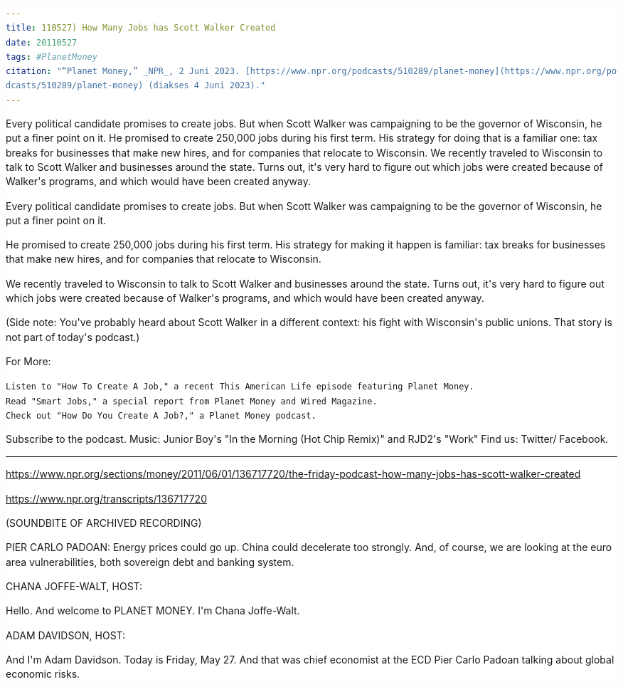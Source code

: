 ```yaml
---
title: 110527) How Many Jobs has Scott Walker Created
date: 20110527
tags: #PlanetMoney
citation: "“Planet Money,” _NPR_, 2 Juni 2023. [https://www.npr.org/podcasts/510289/planet-money](https://www.npr.org/podcasts/510289/planet-money) (diakses 4 Juni 2023)."
---
```


Every political candidate promises to create jobs. But when Scott Walker was campaigning to be the governor of Wisconsin, he put a finer point on it. He promised to create 250,000 jobs during his first term. His strategy for doing that is a familiar one: tax breaks for businesses that make new hires, and for companies that relocate to Wisconsin. We recently traveled to Wisconsin to talk to Scott Walker and businesses around the state. Turns out, it's very hard to figure out which jobs were created because of Walker's programs, and which would have been created anyway.

Every political candidate promises to create jobs. But when Scott Walker was campaigning to be the governor of Wisconsin, he put a finer point on it.

He promised to create 250,000 jobs during his first term. His strategy for making it happen is familiar: tax breaks for businesses that make new hires, and for companies that relocate to Wisconsin.

We recently traveled to Wisconsin to talk to Scott Walker and businesses around the state. Turns out, it's very hard to figure out which jobs were created because of Walker's programs, and which would have been created anyway.

(Side note: You've probably heard about Scott Walker in a different context: his fight with Wisconsin's public unions. That story is not part of today's podcast.)

For More:

    Listen to "How To Create A Job," a recent This American Life episode featuring Planet Money.
    Read "Smart Jobs," a special report from Planet Money and Wired Magazine.
    Check out "How Do You Create A Job?," a Planet Money podcast.

Subscribe to the podcast. Music: Junior Boy's "In the Morning (Hot Chip Remix)" and RJD2's "Work" Find us: Twitter/ Facebook.

----

https://www.npr.org/sections/money/2011/06/01/136717720/the-friday-podcast-how-many-jobs-has-scott-walker-created

https://www.npr.org/transcripts/136717720

(SOUNDBITE OF ARCHIVED RECORDING)

PIER CARLO PADOAN: Energy prices could go up. China could decelerate too strongly. And, of course, we are looking at the euro area vulnerabilities, both sovereign debt and banking system.

CHANA JOFFE-WALT, HOST:

Hello. And welcome to PLANET MONEY. I'm Chana Joffe-Walt.

ADAM DAVIDSON, HOST:

And I'm Adam Davidson. Today is Friday, May 27. And that was chief economist at the ECD Pier Carlo Padoan talking about global economic risks.
